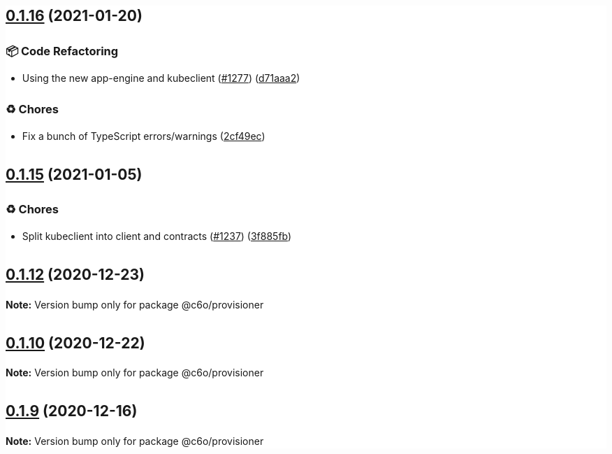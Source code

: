 



## [0.1.16](https://github.com/nsainaney/traxitt/compare/v0.1.15...v0.1.16) (2021-01-20)


### 📦 Code Refactoring

* Using the new app-engine and kubeclient ([#1277](https://github.com/nsainaney/traxitt/issues/1277)) ([d71aaa2](https://github.com/nsainaney/traxitt/commit/d71aaa21c3f609498a62abf9a870ce6db9f3ac0a))


### ♻️ Chores

* Fix a bunch of TypeScript errors/warnings ([2cf49ec](https://github.com/nsainaney/traxitt/commit/2cf49ec05e57e17eaf28ecbfc2a479ada6a40724))





## [0.1.15](https://github.com/nsainaney/traxitt/compare/v0.1.14...v0.1.15) (2021-01-05)


### ♻️ Chores

* Split kubeclient into client and contracts  ([#1237](https://github.com/nsainaney/traxitt/issues/1237)) ([3f885fb](https://github.com/nsainaney/traxitt/commit/3f885fb34c245f8a4afe2b7696f7af447ae01686))





## [0.1.12](https://github.com/nsainaney/traxitt/compare/v0.1.11...v0.1.12) (2020-12-23)

**Note:** Version bump only for package @c6o/provisioner





## [0.1.10](https://github.com/nsainaney/traxitt/compare/v0.1.9...v0.1.10) (2020-12-22)

**Note:** Version bump only for package @c6o/provisioner





## [0.1.9](https://github.com/nsainaney/traxitt/compare/v0.1.8...v0.1.9) (2020-12-16)

**Note:** Version bump only for package @c6o/provisioner
